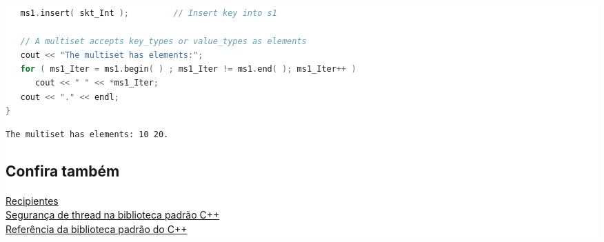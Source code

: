 ```cpp
   ms1.insert( skt_Int );         // Insert key into s1

   // A multiset accepts key_types or value_types as elements
   cout << "The multiset has elements:";
   for ( ms1_Iter = ms1.begin( ) ; ms1_Iter != ms1.end( ); ms1_Iter++ )
      cout << " " << *ms1_Iter;
   cout << "." << endl;
}
```

```Output
The multiset has elements: 10 20.
```

## <a name="see-also"></a>Confira também

[Recipientes](./stl-containers.md)\
[Segurança de thread na biblioteca padrão C++](../standard-library/thread-safety-in-the-cpp-standard-library.md)\
[Referência da biblioteca padrão do C++](../standard-library/cpp-standard-library-reference.md)
